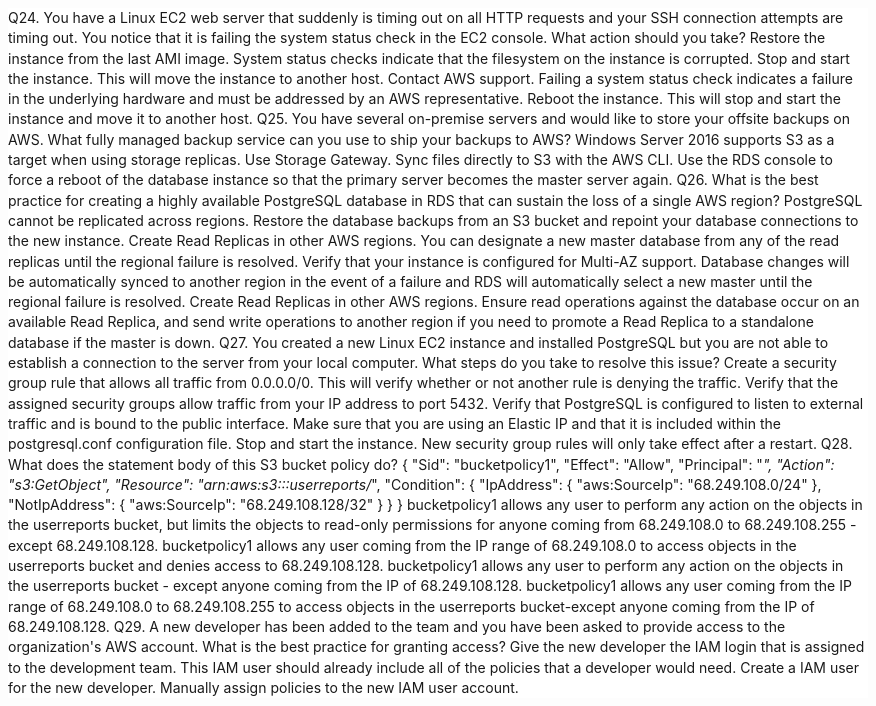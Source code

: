 Q24. You have a Linux EC2 web server that suddenly is timing out on all HTTP requests and your SSH connection attempts are timing out. You notice that it is failing the system status check in the EC2 console. What action should you take?
 Restore the instance from the last AMI image. System status checks indicate that the filesystem on the instance is corrupted.
 Stop and start the instance. This will move the instance to another host.
 Contact AWS support. Failing a system status check indicates a failure in the underlying hardware and must be addressed by an AWS representative.
 Reboot the instance. This will stop and start the instance and move it to another host.
Q25. You have several on-premise servers and would like to store your offsite backups on AWS. What fully managed backup service can you use to ship your backups to AWS?
 Windows Server 2016 supports S3 as a target when using storage replicas.
 Use Storage Gateway.
 Sync files directly to S3 with the AWS CLI.
 Use the RDS console to force a reboot of the database instance so that the primary server becomes the master server again.
Q26. What is the best practice for creating a highly available PostgreSQL database in RDS that can sustain the loss of a single AWS region?
 PostgreSQL cannot be replicated across regions. Restore the database backups from an S3 bucket and repoint your database connections to the new instance.
 Create Read Replicas in other AWS regions. You can designate a new master database from any of the read replicas until the regional failure is resolved.
 Verify that your instance is configured for Multi-AZ support. Database changes will be automatically synced to another region in the event of a failure and RDS will automatically select a new master until the regional failure is resolved.
 Create Read Replicas in other AWS regions. Ensure read operations against the database occur on an available Read Replica, and send write operations to another region if you need to promote a Read Replica to a standalone database if the master is down.
Q27. You created a new Linux EC2 instance and installed PostgreSQL but you are not able to establish a connection to the server from your local computer. What steps do you take to resolve this issue?
 Create a security group rule that allows all traffic from 0.0.0.0/0. This will verify whether or not another rule is denying the traffic.
 Verify that the assigned security groups allow traffic from your IP address to port 5432. Verify that PostgreSQL is configured to listen to external traffic and is bound to the public interface.
 Make sure that you are using an Elastic IP and that it is included within the postgresql.conf configuration file.
 Stop and start the instance. New security group rules will only take effect after a restart.
Q28. What does the statement body of this S3 bucket policy do?
{
  "Sid": "bucketpolicy1",
  "Effect": "Allow",
  "Principal": "*",
  "Action": "s3:GetObject",
  "Resource": "arn:aws:s3:::userreports/*",
  "Condition": {
    "IpAddress": { "aws:SourceIp": "68.249.108.0/24" },
    "NotIpAddress": { "aws:SourceIp": "68.249.108.128/32" }
  }
}
 bucketpolicy1 allows any user to perform any action on the objects in the userreports bucket, but limits the objects to read-only permissions for anyone coming from 68.249.108.0 to 68.249.108.255 - except 68.249.108.128.
 bucketpolicy1 allows any user coming from the IP range of 68.249.108.0 to access objects in the userreports bucket and denies access to 68.249.108.128.
 bucketpolicy1 allows any user to perform any action on the objects in the userreports bucket - except anyone coming from the IP of 68.249.108.128.
 bucketpolicy1 allows any user coming from the IP range of 68.249.108.0 to 68.249.108.255 to access objects in the userreports bucket-except anyone coming from the IP of 68.249.108.128.
Q29. A new developer has been added to the team and you have been asked to provide access to the organization's AWS account. What is the best practice for granting access?
 Give the new developer the IAM login that is assigned to the development team. This IAM user should already include all of the policies that a developer would need.
 Create a IAM user for the new developer. Manually assign policies to the new IAM user account.